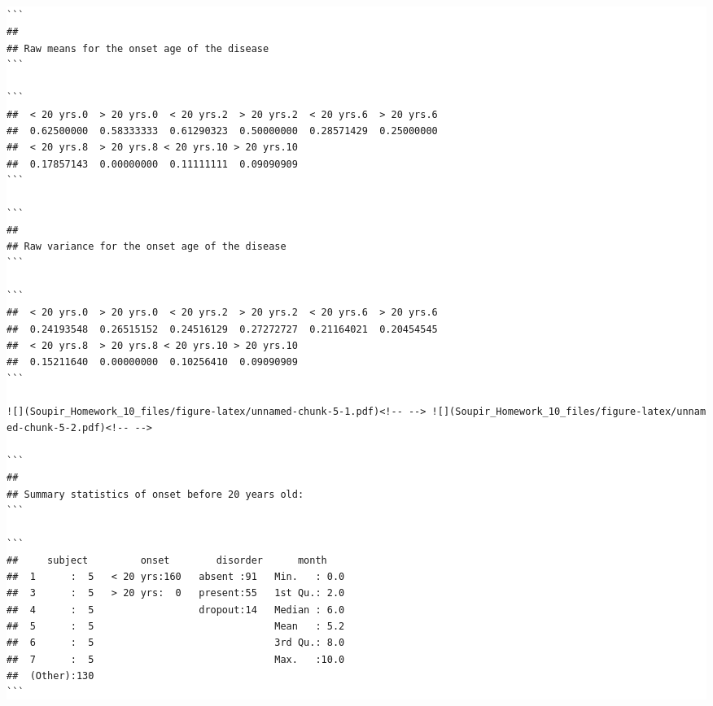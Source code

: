     ```
    ## 
    ## Raw means for the onset age of the disease
    ```
    
    ```
    ##  < 20 yrs.0  > 20 yrs.0  < 20 yrs.2  > 20 yrs.2  < 20 yrs.6  > 20 yrs.6 
    ##  0.62500000  0.58333333  0.61290323  0.50000000  0.28571429  0.25000000 
    ##  < 20 yrs.8  > 20 yrs.8 < 20 yrs.10 > 20 yrs.10 
    ##  0.17857143  0.00000000  0.11111111  0.09090909
    ```
    
    ```
    ## 
    ## Raw variance for the onset age of the disease
    ```
    
    ```
    ##  < 20 yrs.0  > 20 yrs.0  < 20 yrs.2  > 20 yrs.2  < 20 yrs.6  > 20 yrs.6 
    ##  0.24193548  0.26515152  0.24516129  0.27272727  0.21164021  0.20454545 
    ##  < 20 yrs.8  > 20 yrs.8 < 20 yrs.10 > 20 yrs.10 
    ##  0.15211640  0.00000000  0.10256410  0.09090909
    ```
    
    ![](Soupir_Homework_10_files/figure-latex/unnamed-chunk-5-1.pdf)<!-- --> ![](Soupir_Homework_10_files/figure-latex/unnamed-chunk-5-2.pdf)<!-- --> 
    
    ```
    ## 
    ## Summary statistics of onset before 20 years old:
    ```
    
    ```
    ##     subject         onset        disorder      month     
    ##  1      :  5   < 20 yrs:160   absent :91   Min.   : 0.0  
    ##  3      :  5   > 20 yrs:  0   present:55   1st Qu.: 2.0  
    ##  4      :  5                  dropout:14   Median : 6.0  
    ##  5      :  5                               Mean   : 5.2  
    ##  6      :  5                               3rd Qu.: 8.0  
    ##  7      :  5                               Max.   :10.0  
    ##  (Other):130
    ```